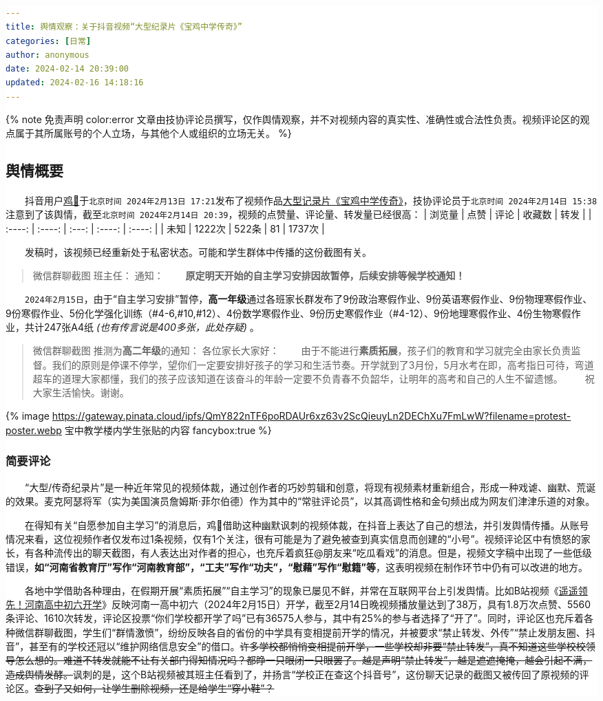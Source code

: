 ```yaml
---
title: 舆情观察：关于抖音视频“大型纪录片《宝鸡中学传奇》”
categories: [日常]
author: anonymous
date: 2024-02-14 20:39:00
updated: 2024-02-16 14:18:16
---
```


{% note 免责声明 color:error
   文章由技协评论员撰写，仅作舆情观察，并不对视频内容的真实性、准确性或合法性负责。视频评论区的观点属于其所属账号的个人立场，与其他个人或组织的立场无关。
 %}

## 舆情概要
　　抖音用户[鸡🐔](https://www.douyin.com/user/MS4wLjABAAAA8m-t4AnvXDicWz5VeabN-D0jz-JHUvbUbiRWPyQm3kESGH0P-wJ5DQU2Ol--tRHT)于`北京时间 2024年2月13日 17:21`发布了视频作品[大型记录片《宝鸡中学传奇》](https://www.douyin.com/video/7335014077384641792)，技协评论员于`北京时间 2024年2月14日 15:38`注意到了该舆情，截至`北京时间 2024年2月14日 20:39`，视频的点赞量、评论量、转发量已经很高：
| 浏览量 |  点赞  | 评论  | 收藏数 |  转发  |
| :----: | :----: | :---: | :----: | :----: |
|  未知  | 1222次 | 522条 |   81   | 1737次 |

　　发稿时，该视频已经重新处于私密状态。可能和学生群体中传播的这份截图有关。
> 微信群聊截图 班主任：
> 通知：
> 　　**原定明天开始的自主学习安排因故暂停，后续安排等候学校通知！**

　　`2024年2月15日`，由于“自主学习安排”暂停，**高一年级**通过各班家长群发布了9份政治寒假作业、9份英语寒假作业、9份物理寒假作业、9份寒假作业、5份化学强化训练（#4-6,#10,#12）、4份数学寒假作业、9份历史寒假作业（#4-12）、9份地理寒假作业、4份生物寒假作业，共计247张A4纸 *(也有传言说是400多张，此处存疑)* 。

> 微信群聊截图 推测为**高二年级**的通知：
> 各位家长大家好：
> 　　由于不能进行**素质拓展**，孩子们的教育和学习就完全由家长负责监督。我们的原则是停课不停学，望你们一定要安排好孩子的学习和生活节奏。开学就到了3月份，5月水考在即，高考指日可待，弯道超车的道理大家都懂，我们的孩子应该知道在该奋斗的年龄一定要不负青春不负韶华，让明年的高考和自己的人生不留遗憾。
> 　　祝大家生活愉快。谢谢。

{% image https://gateway.pinata.cloud/ipfs/QmY822nTF6poRDAUr6xz63v2ScQieuyLn2DEChXu7FmLwW?filename=protest-poster.webp 宝中教学楼内学生张贴的内容 fancybox:true %}

### 简要评论
　　“大型/传奇纪录片”是一种近年常见的视频体裁，通过创作者的巧妙剪辑和创意，将现有视频素材重新组合，形成一种戏谑、幽默、荒诞的效果。麦克阿瑟将军（实为美国演员詹姆斯·菲尔伯德）作为其中的“常驻评论员”，以其高调性格和金句频出成为网友们津津乐道的对象。

　　在得知有关“自愿参加自主学习”的消息后，鸡🐔借助这种幽默讽刺的视频体裁，在抖音上表达了自己的想法，并引发舆情传播。从账号情况来看，这位视频作者仅发布过1条视频，仅有1个关注，很有可能是为了避免被查到真实信息而创建的“小号”。视频评论区中有愤怒的家长，有各种流传出的聊天截图，有人表达出对作者的担心，也充斥着疯狂@朋友来“吃瓜看戏”的消息。但是，视频文字稿中出现了一些低级错误，**如“河南省教育厅”写作“河南教育部”，“工夫”写作“功夫”，“慰藉”写作“慰籍”等**，这表明视频在制作环节中仍有可以改进的地方。

　　各地中学借助各种理由，在假期开展“素质拓展”“自主学习”的现象已屡见不鲜，并常在互联网平台上引发舆情。比如B站视频《[遥遥领先！河南高中初六开学](https://www.bilibili.com/video/BV1HA4m1V7Nv/)》反映河南一高中初六（2024年2月15日）开学，截至2月14日晚视频播放量达到了38万，具有1.8万次点赞、5560条评论、1610次转发，评论区投票“你们学校都开学了吗”已有36575人参与，其中有25%的参与者选择了“开了”。同时，评论区也充斥着各种微信群聊截图，学生们“群情激愤”，纷纷反映各自的省份的中学具有变相提前开学的情况，并被要求“禁止转发、外传”“禁止发朋友圈、抖音”，甚至有的学校还冠以“维护网络信息安全”的借口。~~许多学校都悄悄变相提前开学，一些学校却非要“禁止转发”，真不知道这些学校校领导怎么想的。难道不转发就能不让有关部门得知情况吗？都睁一只眼闭一只眼罢了。越是声明“禁止转发”，越是遮遮掩掩，越会引起不满，造成舆情发酵。~~讽刺的是，这个B站视频被其班主任看到了，并扬言“学校正在查这个抖音号”，这份聊天记录的截图又被传回了原视频的评论区。~~查到了又如何，让学生删除视频，还是给学生“穿小鞋”？~~
